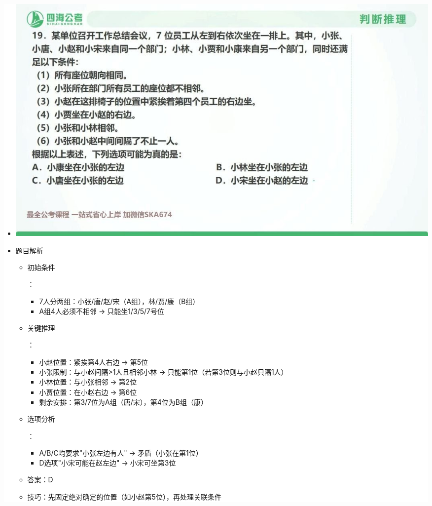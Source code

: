 - ![img](../public/%E5%88%A4%E6%96%AD%E6%8E%A8%E7%90%86/%E5%88%A4%E6%96%AD%E5%88%B7%E9%A2%9820250807/56fd82793r35de67da4207a7f9d7ca9b.jpeg)

- 题目解析

  - 初始条件

    ：

    - 7人分两组：小张/唐/赵/宋（A组），林/贾/康（B组）
    - A组4人必须不相邻 → 只能坐1/3/5/7号位

  - 关键推理

    ：

    - 小赵位置：紧挨第4人右边 → 第5位
    - 小张限制：与小赵间隔>1人且相邻小林 → 只能第1位（若第3位则与小赵只隔1人）
    - 小林位置：与小张相邻 → 第2位
    - 小贾位置：在小赵右边 → 第6位
    - 剩余安排：第3/7位为A组（唐/宋），第4位为B组（康）

  - 选项分析

    ：

    - A/B/C均要求"小张左边有人" → 矛盾（小张在第1位）
    - D选项"小宋可能在赵左边" → 小宋可坐第3位

  - 答案：D

  - 技巧：先固定绝对确定的位置（如小赵第5位），再处理关联条件
